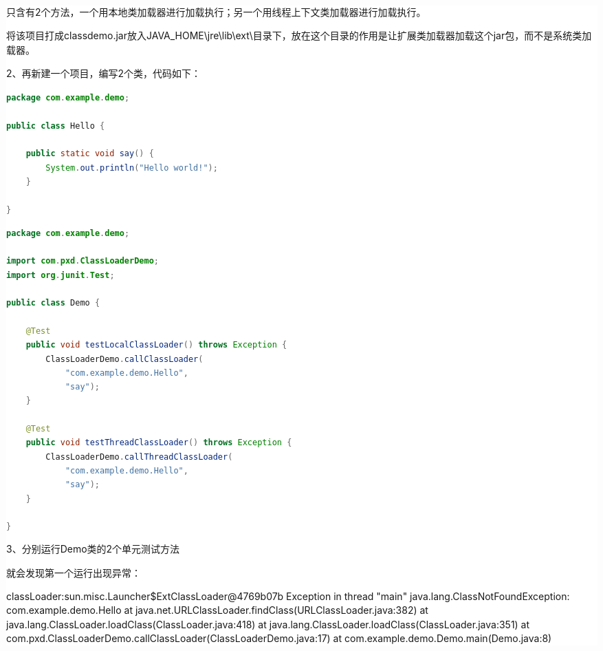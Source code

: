 只含有2个方法，一个用本地类加载器进行加载执行；另一个用线程上下文类加载器进行加载执行。

将该项目打成classdemo.jar放入JAVA_HOME\jre\lib\ext\目录下，放在这个目录的作用是让扩展类加载器加载这个jar包，而不是系统类加载器。

2、再新建一个项目，编写2个类，代码如下：

```java
package com.example.demo;

public class Hello {

    public static void say() {
        System.out.println("Hello world!");
    }

}
```



```java
package com.example.demo;

import com.pxd.ClassLoaderDemo;
import org.junit.Test;

public class Demo {
    
    @Test
    public void testLocalClassLoader() throws Exception {
        ClassLoaderDemo.callClassLoader(
            "com.example.demo.Hello",
            "say");
    }

    @Test
    public void testThreadClassLoader() throws Exception {
        ClassLoaderDemo.callThreadClassLoader(
            "com.example.demo.Hello",
            "say");
    }

}
```



3、分别运行Demo类的2个单元测试方法

就会发现第一个运行出现异常：

classLoader:sun.misc.Launcher$ExtClassLoader@4769b07b
Exception in thread "main" java.lang.ClassNotFoundException: com.example.demo.Hello
	at java.net.URLClassLoader.findClass(URLClassLoader.java:382)
	at java.lang.ClassLoader.loadClass(ClassLoader.java:418)
	at java.lang.ClassLoader.loadClass(ClassLoader.java:351)
	at com.pxd.ClassLoaderDemo.callClassLoader(ClassLoaderDemo.java:17)
	at com.example.demo.Demo.main(Demo.java:8)
